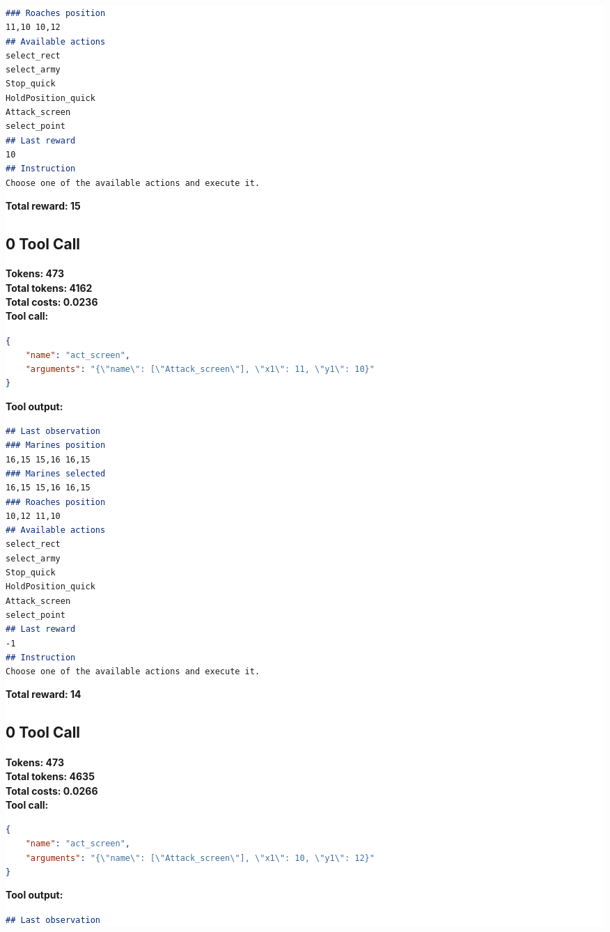 ```markdown
### Roaches position
11,10 10,12
## Available actions
select_rect
select_army
Stop_quick
HoldPosition_quick
Attack_screen
select_point
## Last reward
10
## Instruction
Choose one of the available actions and execute it.
```
**Total reward: 15**  
## 0 Tool Call
**Tokens: 473**  
**Total tokens: 4162**  
**Total costs: 0.0236**  
**Tool call:**  
```json
{
    "name": "act_screen",
    "arguments": "{\"name\": [\"Attack_screen\"], \"x1\": 11, \"y1\": 10}"
}
```
**Tool output:**  
```markdown
## Last observation
### Marines position
16,15 15,16 16,15
### Marines selected
16,15 15,16 16,15
### Roaches position
10,12 11,10
## Available actions
select_rect
select_army
Stop_quick
HoldPosition_quick
Attack_screen
select_point
## Last reward
-1
## Instruction
Choose one of the available actions and execute it.
```
**Total reward: 14**  
## 0 Tool Call
**Tokens: 473**  
**Total tokens: 4635**  
**Total costs: 0.0266**  
**Tool call:**  
```json
{
    "name": "act_screen",
    "arguments": "{\"name\": [\"Attack_screen\"], \"x1\": 10, \"y1\": 12}"
}
```
**Tool output:**  
```markdown
## Last observation
```